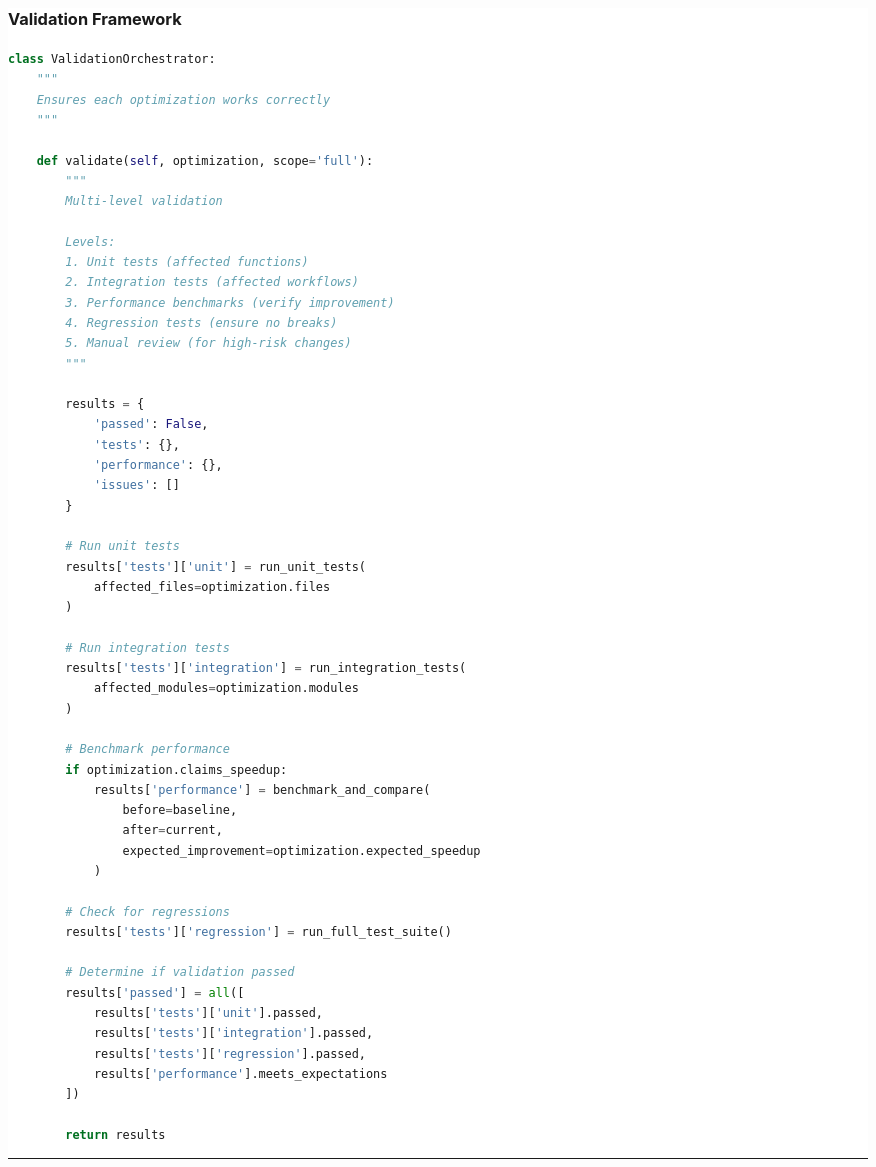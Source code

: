 ### Validation Framework

```python
class ValidationOrchestrator:
    """
    Ensures each optimization works correctly
    """

    def validate(self, optimization, scope='full'):
        """
        Multi-level validation

        Levels:
        1. Unit tests (affected functions)
        2. Integration tests (affected workflows)
        3. Performance benchmarks (verify improvement)
        4. Regression tests (ensure no breaks)
        5. Manual review (for high-risk changes)
        """

        results = {
            'passed': False,
            'tests': {},
            'performance': {},
            'issues': []
        }

        # Run unit tests
        results['tests']['unit'] = run_unit_tests(
            affected_files=optimization.files
        )

        # Run integration tests
        results['tests']['integration'] = run_integration_tests(
            affected_modules=optimization.modules
        )

        # Benchmark performance
        if optimization.claims_speedup:
            results['performance'] = benchmark_and_compare(
                before=baseline,
                after=current,
                expected_improvement=optimization.expected_speedup
            )

        # Check for regressions
        results['tests']['regression'] = run_full_test_suite()

        # Determine if validation passed
        results['passed'] = all([
            results['tests']['unit'].passed,
            results['tests']['integration'].passed,
            results['tests']['regression'].passed,
            results['performance'].meets_expectations
        ])

        return results
```

---